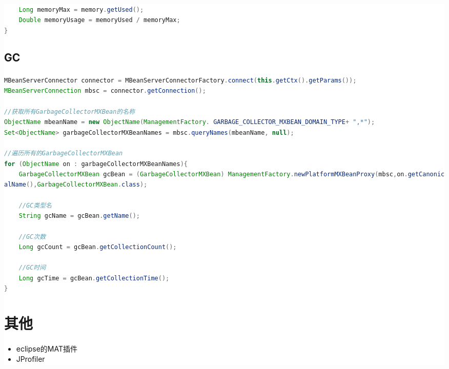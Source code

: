 ```java
    Long memoryMax = memory.getUsed();
    Double memoryUsage = memoryUsed / memoryMax;
}
```


## GC
```java
MBeanServerConnector connector = MBeanServerConnectorFactory.connect(this.getCtx().getParams());
MBeanServerConnection mbsc = connector.getConnection();

//获取所有GarbageCollectorMXBean的名称
ObjectName mbeanName = new ObjectName(ManagementFactory. GARBAGE_COLLECTOR_MXBEAN_DOMAIN_TYPE+ ",*");
Set<ObjectName> garbageCollectorMXBeanNames = mbsc.queryNames(mbeanName, null);

//遍历所有的GarbageCollectorMXBean
for (ObjectName on : garbageCollectorMXBeanNames){
    GarbageCollectorMXBean gcBean = (GarbageCollectorMXBean) ManagementFactory.newPlatformMXBeanProxy(mbsc,on.getCanonicalName(),GarbageCollectorMXBean.class);

    //GC类型名
    String gcName = gcBean.getName();

    //GC次数
    Long gcCount = gcBean.getCollectionCount();

    //GC时间
    Long gcTime = gcBean.getCollectionTime();
}
```


# 其他
- eclipse的MAT插件
- JProfiler






